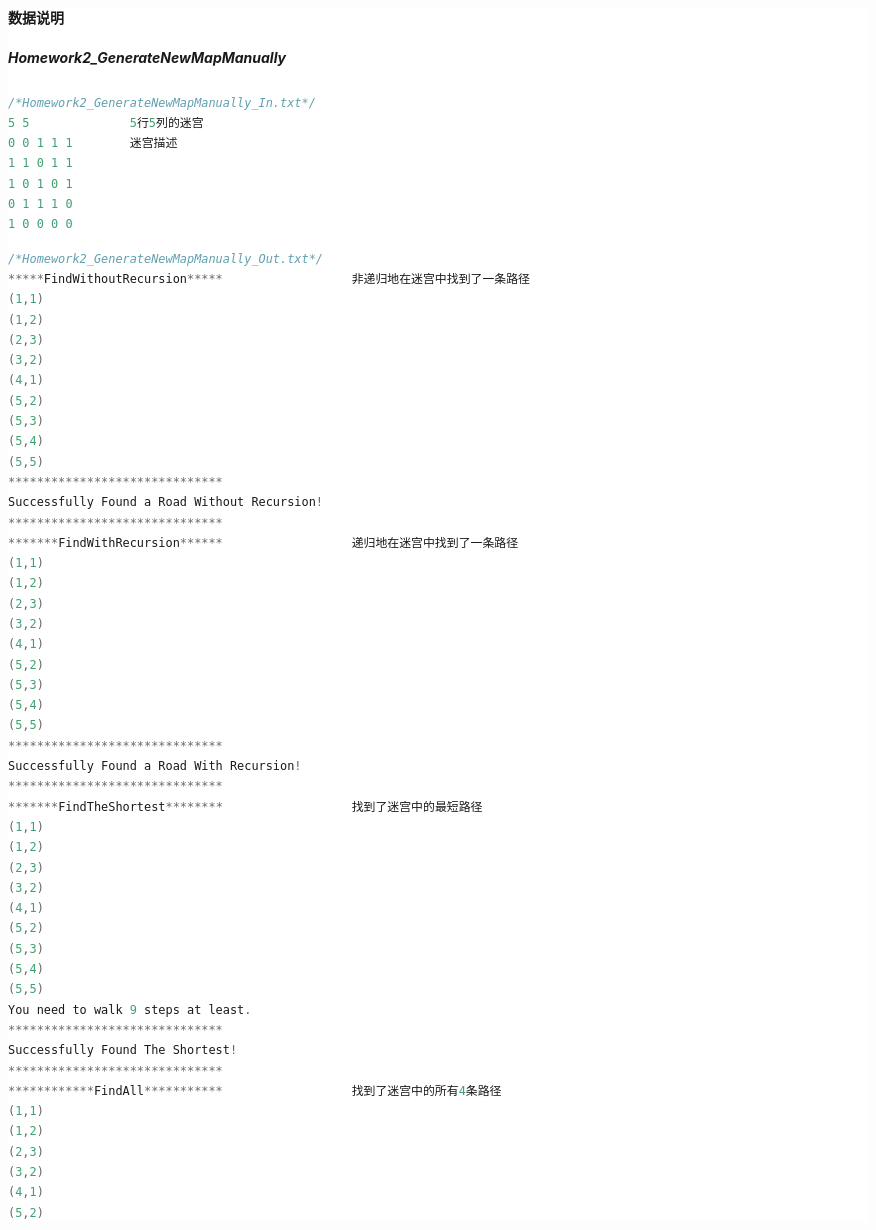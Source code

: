 


#### 数据说明

##### Homework2_GenerateNewMapManually

```cpp
/*Homework2_GenerateNewMapManually_In.txt*/
5 5              5行5列的迷宫
0 0 1 1 1		 迷宫描述
1 1 0 1 1
1 0 1 0 1
0 1 1 1 0
1 0 0 0 0
```

```cpp
/*Homework2_GenerateNewMapManually_Out.txt*/
*****FindWithoutRecursion*****					非递归地在迷宫中找到了一条路径
(1,1)
(1,2)
(2,3)
(3,2)
(4,1)
(5,2)
(5,3)
(5,4)
(5,5)
******************************
Successfully Found a Road Without Recursion!
******************************
*******FindWithRecursion******					递归地在迷宫中找到了一条路径
(1,1)
(1,2)
(2,3)
(3,2)
(4,1)
(5,2)
(5,3)
(5,4)
(5,5)
******************************
Successfully Found a Road With Recursion!
******************************
*******FindTheShortest********					找到了迷宫中的最短路径
(1,1)
(1,2)
(2,3)
(3,2)
(4,1)
(5,2)
(5,3)
(5,4)
(5,5)
You need to walk 9 steps at least.
******************************
Successfully Found The Shortest!
******************************
************FindAll***********					找到了迷宫中的所有4条路径
(1,1)
(1,2)
(2,3)
(3,2)
(4,1)
(5,2)
```